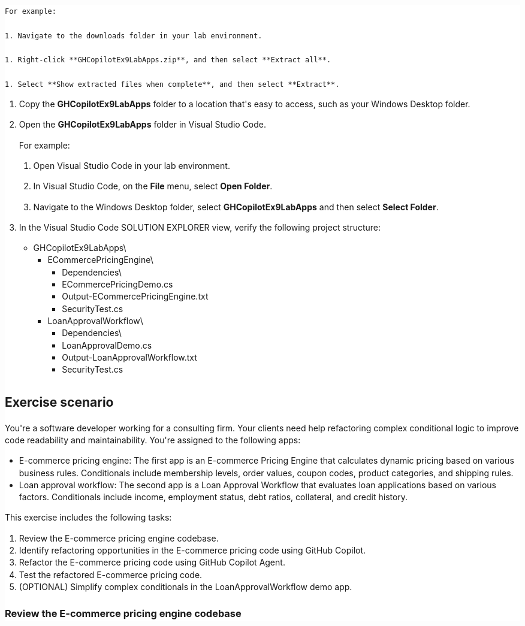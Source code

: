     For example:

    1. Navigate to the downloads folder in your lab environment.

    1. Right-click **GHCopilotEx9LabApps.zip**, and then select **Extract all**.

    1. Select **Show extracted files when complete**, and then select **Extract**.

1. Copy the **GHCopilotEx9LabApps** folder to a location that's easy to access, such as your Windows Desktop folder.

1. Open the **GHCopilotEx9LabApps** folder in Visual Studio Code.

    For example:

    1. Open Visual Studio Code in your lab environment.

    1. In Visual Studio Code, on the **File** menu, select **Open Folder**.

    1. Navigate to the Windows Desktop folder, select **GHCopilotEx9LabApps** and then select **Select Folder**.

1. In the Visual Studio Code SOLUTION EXPLORER view, verify the following project structure:

    - GHCopilotEx9LabApps\
        - ECommercePricingEngine\
            - Dependencies\
            - ECommercePricingDemo.cs
            - Output-ECommercePricingEngine.txt
            - SecurityTest.cs
        - LoanApprovalWorkflow\
            - Dependencies\
            - LoanApprovalDemo.cs
            - Output-LoanApprovalWorkflow.txt
            - SecurityTest.cs

## Exercise scenario

You're a software developer working for a consulting firm. Your clients need help refactoring complex conditional logic to improve code readability and maintainability. You're assigned to the following apps:

- E-commerce pricing engine: The first app is an E-commerce Pricing Engine that calculates dynamic pricing based on various business rules. Conditionals include membership levels, order values, coupon codes, product categories, and shipping rules.
- Loan approval workflow: The second app is a Loan Approval Workflow that evaluates loan applications based on various factors. Conditionals include income, employment status, debt ratios, collateral, and credit history.

This exercise includes the following tasks:

1. Review the E-commerce pricing engine codebase.
1. Identify refactoring opportunities in the E-commerce pricing code using GitHub Copilot.
1. Refactor the E-commerce pricing code using GitHub Copilot Agent.
1. Test the refactored E-commerce pricing code.
1. (OPTIONAL) Simplify complex conditionals in the LoanApprovalWorkflow demo app.

### Review the E-commerce pricing engine codebase
